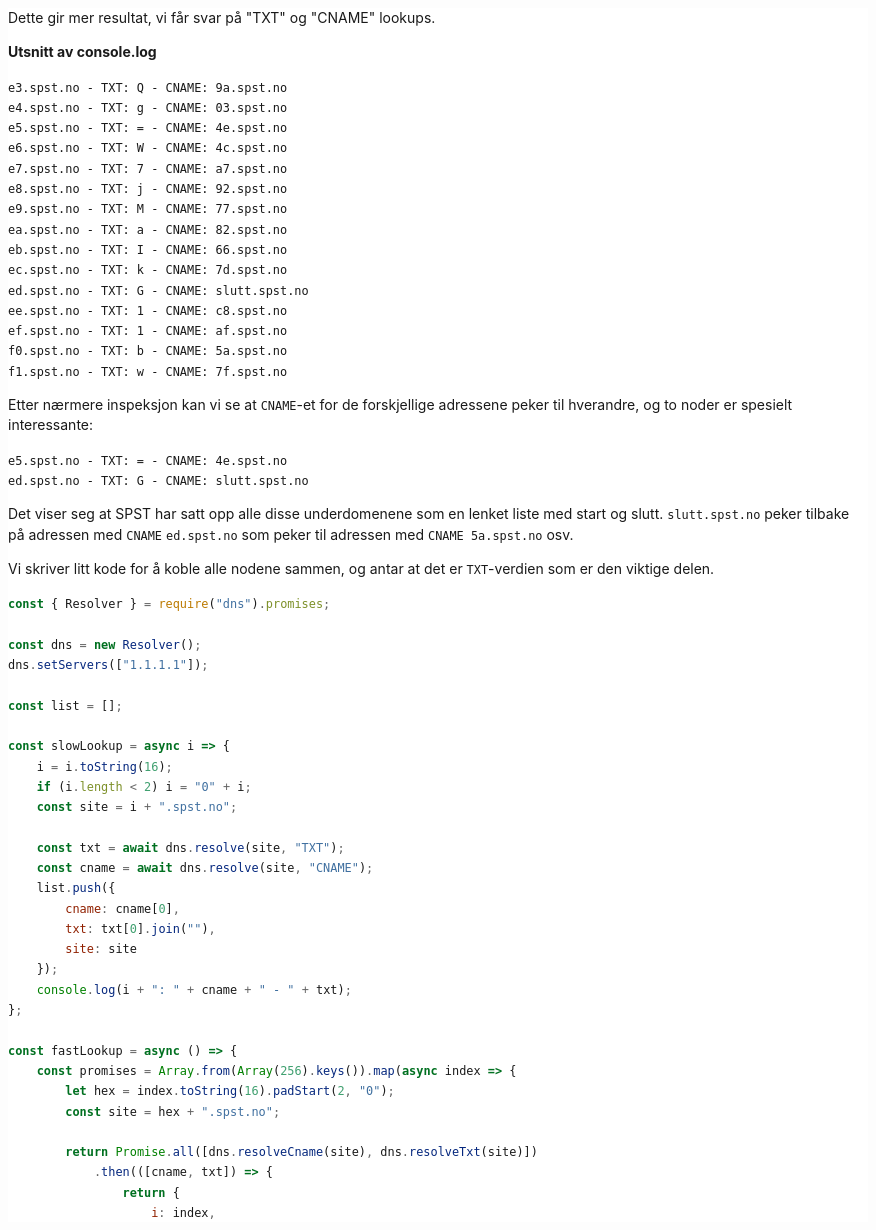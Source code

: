 Dette gir mer resultat, vi får svar på "TXT" og "CNAME" lookups.

**Utsnitt av console.log**

```log
e3.spst.no - TXT: Q - CNAME: 9a.spst.no
e4.spst.no - TXT: g - CNAME: 03.spst.no
e5.spst.no - TXT: = - CNAME: 4e.spst.no
e6.spst.no - TXT: W - CNAME: 4c.spst.no
e7.spst.no - TXT: 7 - CNAME: a7.spst.no
e8.spst.no - TXT: j - CNAME: 92.spst.no
e9.spst.no - TXT: M - CNAME: 77.spst.no
ea.spst.no - TXT: a - CNAME: 82.spst.no
eb.spst.no - TXT: I - CNAME: 66.spst.no
ec.spst.no - TXT: k - CNAME: 7d.spst.no
ed.spst.no - TXT: G - CNAME: slutt.spst.no
ee.spst.no - TXT: 1 - CNAME: c8.spst.no
ef.spst.no - TXT: 1 - CNAME: af.spst.no
f0.spst.no - TXT: b - CNAME: 5a.spst.no
f1.spst.no - TXT: w - CNAME: 7f.spst.no
```

Etter nærmere inspeksjon kan vi se at `CNAME`-et for de forskjellige adressene peker til hverandre, og to noder er spesielt interessante:

    e5.spst.no - TXT: = - CNAME: 4e.spst.no
    ed.spst.no - TXT: G - CNAME: slutt.spst.no

Det viser seg at SPST har satt opp alle disse underdomenene som en lenket liste med start og slutt.
`slutt.spst.no` peker tilbake på adressen med `CNAME` `ed.spst.no` som peker til adressen med `CNAME 5a.spst.no` osv.

Vi skriver litt kode for å koble alle nodene sammen, og antar at det er `TXT`-verdien som er den viktige delen.

```javascript
const { Resolver } = require("dns").promises;

const dns = new Resolver();
dns.setServers(["1.1.1.1"]);

const list = [];

const slowLookup = async i => {
    i = i.toString(16);
    if (i.length < 2) i = "0" + i;
    const site = i + ".spst.no";

    const txt = await dns.resolve(site, "TXT");
    const cname = await dns.resolve(site, "CNAME");
    list.push({
        cname: cname[0],
        txt: txt[0].join(""),
        site: site
    });
    console.log(i + ": " + cname + " - " + txt);
};

const fastLookup = async () => {
    const promises = Array.from(Array(256).keys()).map(async index => {
        let hex = index.toString(16).padStart(2, "0");
        const site = hex + ".spst.no";

        return Promise.all([dns.resolveCname(site), dns.resolveTxt(site)])
            .then(([cname, txt]) => {
                return {
                    i: index,
```
